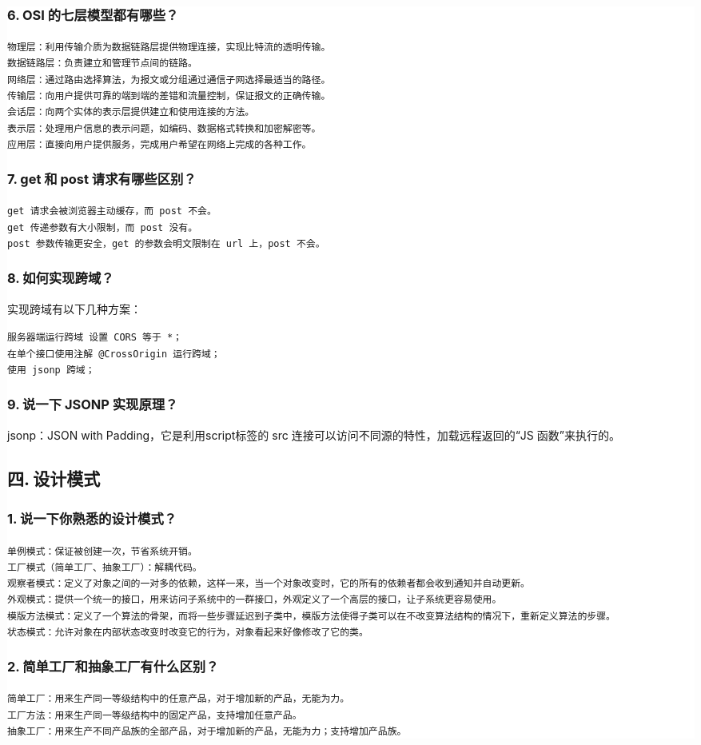 ### **6\. OSI 的七层模型都有哪些？**

	物理层：利用传输介质为数据链路层提供物理连接，实现比特流的透明传输。
	数据链路层：负责建立和管理节点间的链路。
	网络层：通过路由选择算法，为报文或分组通过通信子网选择最适当的路径。
	传输层：向用户提供可靠的端到端的差错和流量控制，保证报文的正确传输。
	会话层：向两个实体的表示层提供建立和使用连接的方法。
	表示层：处理用户信息的表示问题，如编码、数据格式转换和加密解密等。
	应用层：直接向用户提供服务，完成用户希望在网络上完成的各种工作。

### **7\. get 和 post 请求有哪些区别？**

	get 请求会被浏览器主动缓存，而 post 不会。
	get 传递参数有大小限制，而 post 没有。
	post 参数传输更安全，get 的参数会明文限制在 url 上，post 不会。

### **8\. 如何实现跨域？**

实现跨域有以下几种方案：

	服务器端运行跨域 设置 CORS 等于 *；
	在单个接口使用注解 @CrossOrigin 运行跨域；
	使用 jsonp 跨域；

### **9\. 说一下 JSONP 实现原理？**

jsonp：JSON with Padding，它是利用script标签的 src 连接可以访问不同源的特性，加载远程返回的“JS 函数”来执行的。

## **四. 设计模式**

### **1\. 说一下你熟悉的设计模式？**

	单例模式：保证被创建一次，节省系统开销。
	工厂模式（简单工厂、抽象工厂）：解耦代码。
	观察者模式：定义了对象之间的一对多的依赖，这样一来，当一个对象改变时，它的所有的依赖者都会收到通知并自动更新。
	外观模式：提供一个统一的接口，用来访问子系统中的一群接口，外观定义了一个高层的接口，让子系统更容易使用。
	模版方法模式：定义了一个算法的骨架，而将一些步骤延迟到子类中，模版方法使得子类可以在不改变算法结构的情况下，重新定义算法的步骤。
	状态模式：允许对象在内部状态改变时改变它的行为，对象看起来好像修改了它的类。

### **2\. 简单工厂和抽象工厂有什么区别？**

	简单工厂：用来生产同一等级结构中的任意产品，对于增加新的产品，无能为力。
	工厂方法：用来生产同一等级结构中的固定产品，支持增加任意产品。
	抽象工厂：用来生产不同产品族的全部产品，对于增加新的产品，无能为力；支持增加产品族。